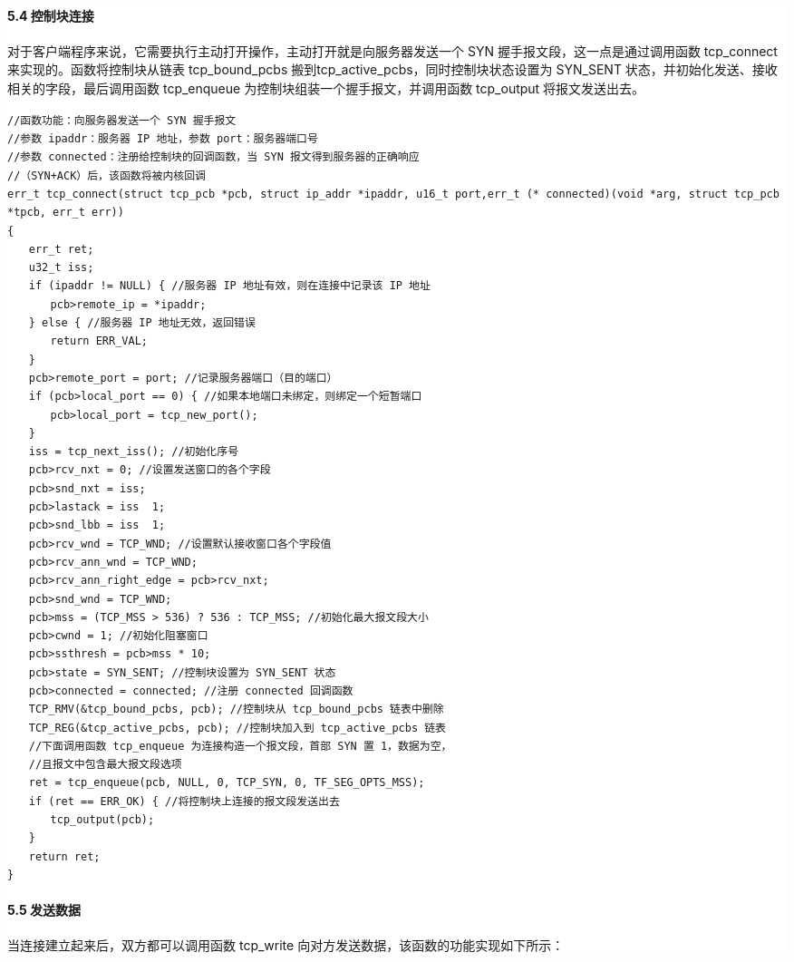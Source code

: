 #### 5.4 控制块连接

对于客户端程序来说，它需要执行主动打开操作，主动打开就是向服务器发送一个 SYN 握手报文段，这一点是通过调用函数 tcp_connect 来实现的。函数将控制块从链表 tcp_bound_pcbs 搬到tcp_active_pcbs，同时控制块状态设置为 SYN_SENT 状态，并初始化发送、接收相关的字段，最后调用函数 tcp_enqueue 为控制块组装一个握手报文，并调用函数 tcp_output 将报文发送出去。

    //函数功能：向服务器发送一个 SYN 握手报文
    //参数 ipaddr：服务器 IP 地址，参数 port：服务器端口号
    //参数 connected：注册给控制块的回调函数，当 SYN 报文得到服务器的正确响应
    //（SYN+ACK）后，该函数将被内核回调
    err_t tcp_connect(struct tcp_pcb *pcb, struct ip_addr *ipaddr, u16_t port,err_t (* connected)(void *arg, struct tcp_pcb *tpcb, err_t err))
    {
    　　err_t ret;
    　　u32_t iss;
    　　if (ipaddr != NULL) { //服务器 IP 地址有效，则在连接中记录该 IP 地址
    　　　　pcb­>remote_ip = *ipaddr;
    　　} else { //服务器 IP 地址无效，返回错误
    　　　　return ERR_VAL;
    　　}
    　　pcb­>remote_port = port; //记录服务器端口（目的端口）
    　　if (pcb­>local_port == 0) { //如果本地端口未绑定，则绑定一个短暂端口
    　　　　pcb­>local_port = tcp_new_port();
    　　}
    　　iss = tcp_next_iss(); //初始化序号
    　　pcb­>rcv_nxt = 0; //设置发送窗口的各个字段
    　　pcb­>snd_nxt = iss;
    　　pcb­>lastack = iss ­ 1;
    　　pcb­>snd_lbb = iss ­ 1;
    　　pcb­>rcv_wnd = TCP_WND; //设置默认接收窗口各个字段值
    　　pcb­>rcv_ann_wnd = TCP_WND;
    　　pcb­>rcv_ann_right_edge = pcb­>rcv_nxt;
    　　pcb­>snd_wnd = TCP_WND;
    　　pcb­>mss = (TCP_MSS > 536) ? 536 : TCP_MSS; //初始化最大报文段大小
    　　pcb­>cwnd = 1; //初始化阻塞窗口
    　　pcb­>ssthresh = pcb­>mss * 10;
    　　pcb­>state = SYN_SENT; //控制块设置为 SYN_SENT 状态
    　　pcb­>connected = connected; //注册 connected 回调函数
    　　TCP_RMV(&tcp_bound_pcbs, pcb); //控制块从 tcp_bound_pcbs 链表中删除
    　　TCP_REG(&tcp_active_pcbs, pcb); //控制块加入到 tcp_active_pcbs 链表
    　　//下面调用函数 tcp_enqueue 为连接构造一个报文段，首部 SYN 置 1，数据为空，
    　　//且报文中包含最大报文段选项
    　　ret = tcp_enqueue(pcb, NULL, 0, TCP_SYN, 0, TF_SEG_OPTS_MSS);
    　　if (ret == ERR_OK) { //将控制块上连接的报文段发送出去
    　　　　tcp_output(pcb);
    　　}
    　　return ret;
    }

#### 5.5 发送数据

当连接建立起来后，双方都可以调用函数 tcp_write 向对方发送数据，该函数的功能实现如下所示：

